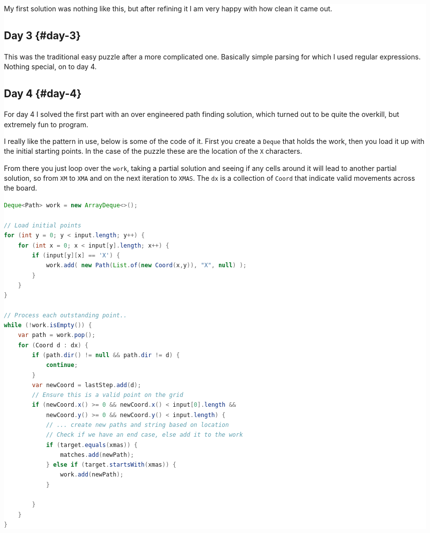 My first solution was nothing like this, but after refining it I am very happy with how clean it came out.


## Day 3 {#day-3}

This was the traditional easy puzzle after a more complicated one. Basically simple parsing for which I used regular expressions. Nothing special, on to day 4.


## Day 4 {#day-4}

For day 4 I solved the first part with an over engineered path finding solution, which turned out to be quite the overkill, but extremely fun to program.

I really like the pattern in use, below is some of the code of it. First you create a `Deque` that holds the work, then you load it up with the initial starting points. In the case of the puzzle these are the location of the `X` characters.

From there you just loop over the `work`, taking a partial solution and seeing if any cells around it will lead to another partial solution, so from `XM` to `XMA` and on the next iteration to `XMAS`. The `dx` is a collection of `Coord` that indicate valid movements across the board.

```java
Deque<Path> work = new ArrayDeque<>();

// Load initial points
for (int y = 0; y < input.length; y++) {
    for (int x = 0; x < input[y].length; x++) {
        if (input[y][x] == 'X') {
            work.add( new Path(List.of(new Coord(x,y)), "X", null) );
        }
    }
}

// Process each outstanding point..
while (!work.isEmpty()) {
    var path = work.pop();
    for (Coord d : dx) {
        if (path.dir() != null && path.dir != d) {
            continue;
        }
        var newCoord = lastStep.add(d);
        // Ensure this is a valid point on the grid
        if (newCoord.x() >= 0 && newCoord.x() < input[0].length &&
            newCoord.y() >= 0 && newCoord.y() < input.length) {
            // ... create new paths and string based on location
            // Check if we have an end case, else add it to the work
            if (target.equals(xmas)) {
                matches.add(newPath);
            } else if (target.startsWith(xmas)) {
                work.add(newPath);
            }

        }
    }
}
```
